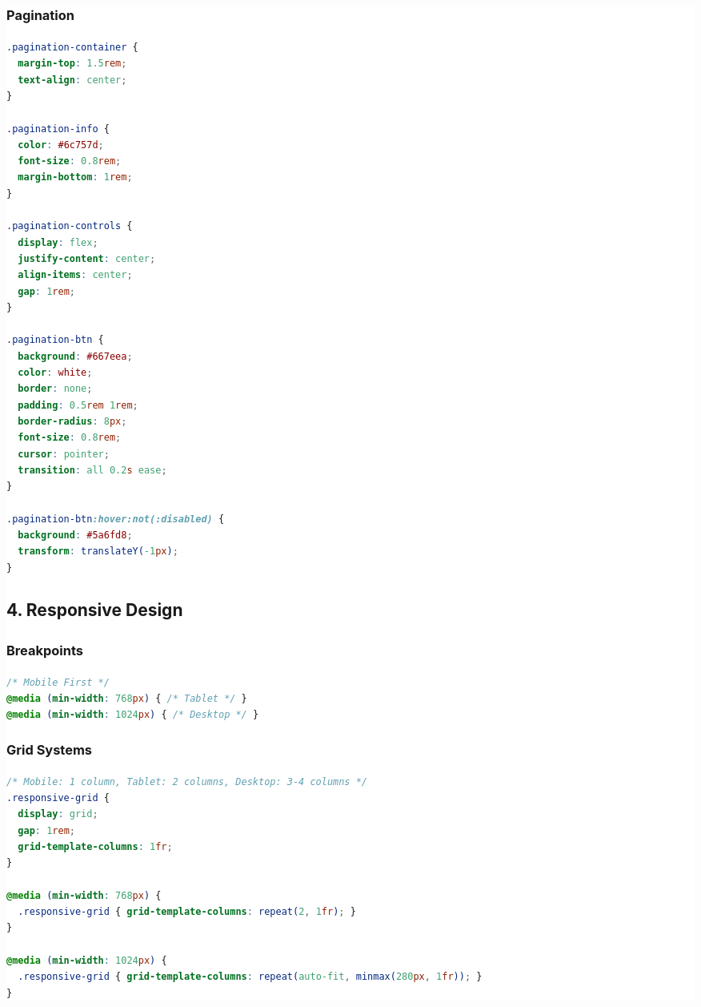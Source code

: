 
### Pagination
```css
.pagination-container {
  margin-top: 1.5rem;
  text-align: center;
}

.pagination-info {
  color: #6c757d;
  font-size: 0.8rem;
  margin-bottom: 1rem;
}

.pagination-controls {
  display: flex;
  justify-content: center;
  align-items: center;
  gap: 1rem;
}

.pagination-btn {
  background: #667eea;
  color: white;
  border: none;
  padding: 0.5rem 1rem;
  border-radius: 8px;
  font-size: 0.8rem;
  cursor: pointer;
  transition: all 0.2s ease;
}

.pagination-btn:hover:not(:disabled) {
  background: #5a6fd8;
  transform: translateY(-1px);
}
```

## 4. Responsive Design

### Breakpoints
```css
/* Mobile First */
@media (min-width: 768px) { /* Tablet */ }
@media (min-width: 1024px) { /* Desktop */ }
```

### Grid Systems
```css
/* Mobile: 1 column, Tablet: 2 columns, Desktop: 3-4 columns */
.responsive-grid {
  display: grid;
  gap: 1rem;
  grid-template-columns: 1fr;
}

@media (min-width: 768px) {
  .responsive-grid { grid-template-columns: repeat(2, 1fr); }
}

@media (min-width: 1024px) {
  .responsive-grid { grid-template-columns: repeat(auto-fit, minmax(280px, 1fr)); }
}
```
